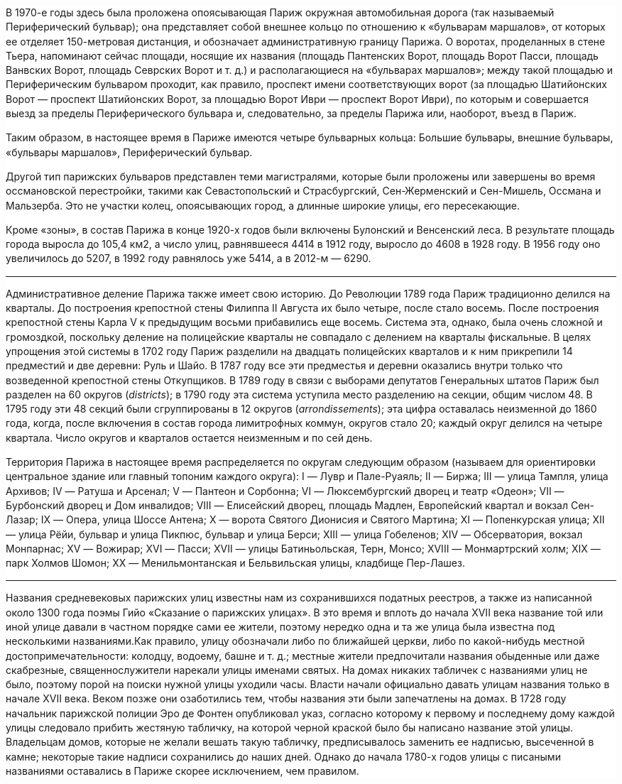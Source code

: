 В 1970-е годы здесь была проложена опоясывающая Париж окружная автомобильная дорога (так называемый Периферический бульвар); она представляет собой внешнее кольцо по отношению к «бульварам маршалов», от которых ее отделяет 150-метровая дистанция, и обозначает административную границу Парижа. О воротах, проделанных в стене Тьера, напоминают сейчас площади, носящие их названия (площадь Пантенских Ворот, площадь Ворот Пасси, площадь Ванвских Ворот, площадь Севрских Ворот и т. д.) и располагающиеся на «бульварах маршалов»; между такой площадью и Периферическим бульваром проходит, как правило, проспект имени соответствующих ворот (за площадью Шатийонских Ворот — проспект Шатийонских Ворот, за площадью Ворот Иври — проспект Ворот Иври), по которым и совершается выезд за пределы Периферического бульвара и, следовательно, за пределы Парижа или, наоборот, въезд в Париж.

Таким образом, в настоящее время в Париже имеются четыре бульварных кольца: Большие бульвары, внешние бульвары, «бульвары маршалов», Периферический бульвар.

Другой тип парижских бульваров представлен теми магистралями, которые были проложены или завершены во время оссмановской перестройки, такими как Севастопольский и Страсбургский, Сен-Жерменский и Сен-Мишель, Оссмана и Мальзерба. Это не участки колец, опоясывающих город, а длинные широкие улицы, его пересекающие.

Кроме «зоны», в состав Парижа в конце 1920-х годов были включены Булонский и Венсенский леса. В результате площадь города выросла до 105,4 км2, а число улиц, равнявшееся 4414 в 1912 году, выросло до 4608 в 1928 году. В 1956 году оно увеличилось до 5207, в 1992 году равнялось уже 5414, а в 2012-м — 6290.

***

Административное деление Парижа также имеет свою историю. До Революции 1789 года Париж традиционно делился на кварталы. До построения крепостной стены Филиппа II Августа их было четыре, после стало восемь. После построения крепостной стены Карла V к предыдущим восьми прибавились еще восемь. Система эта, однако, была очень сложной и громоздкой, поскольку деление на полицейские кварталы не совпадало с делением на кварталы фискальные. В целях упрощения этой системы в 1702 году Париж разделили на двадцать полицейских кварталов и к ним прикрепили 14 предместий и две деревни: Руль и Шайо. В 1787 году все эти предместья и деревни оказались внутри только что возведенной крепостной стены Откупщиков. В 1789 году в связи с выборами депутатов Генеральных штатов Париж был разделен на 60 округов (_districts_); в 1790 году эта система уступила место разделению на секции, общим числом 48. В 1795 году эти 48 секций были сгруппированы в 12 округов (_arrondissements_); эта цифра оставалась неизменной до 1860 года, когда, после включения в состав города лимитрофных коммун, округов стало 20; каждый округ делился на четыре квартала. Число округов и кварталов остается неизменным и по сей день.

Территория Парижа в настоящее время распределяется по округам следующим образом (называем для ориентировки центральное здание или главный топоним каждого округа): I — Лувр и Пале-Руаяль; II — Биржа; III — улица Тампля, улица Архивов; IV — Ратуша и Арсенал; V — Пантеон и Сорбонна; VI — Люксембургский дворец и театр «Одеон»; VII — Бурбонский дворец и Дом инвалидов; VIII — Елисейский дворец, площадь Мадлен, Европейский квартал и вокзал Сен-Лазар; IX — Опера, улица Шоссе Антена; X — ворота Святого Дионисия и Святого Мартина; XI — Попенкурская улица; XII — улица Рёйи, бульвар и улица Пикпюс, бульвар и улица Берси; XIII — улица Гобеленов; XIV — Обсерватория, вокзал Монпарнас; XV — Вожирар; XVI — Пасси; XVII — улицы Батиньольская, Терн, Монсо; XVIII — Монмартрский холм; XIX — парк Холмов Шомон; XX — Менильмонтанская и Бельвильская улицы, кладбище Пер-Лашез.

***

Названия средневековых парижских улиц известны нам из сохранившихся податных реестров, а также из написанной около 1300 года поэмы Гийо «Сказание о парижских улицах». В это время и вплоть до начала XVII века название той или иной улице давали в частном порядке сами ее жители, поэтому нередко одна и та же улица была известна под несколькими названиями.Как правило, улицу обозначали либо по ближайшей церкви, либо по какой-нибудь местной достопримечательности: колодцу, водоему, башне и т. д.; местные жители предпочитали названия обыденные или даже скабрезные, священнослужители нарекали улицы именами святых. На домах никаких табличек с названиями улиц не было, поэтому порой на поиски нужной улицы уходили часы. Власти начали официально давать улицам названия только в начале XVII века. Веком позже они озаботились тем, чтобы названия эти были запечатлены на домах. В 1728 году начальник парижской полиции Эро де Фонтен опубликовал указ, согласно которому к первому и последнему дому каждой улицы следовало прибить жестяную табличку, на которой черной краской было бы написано название этой улицы. Владельцам домов, которые не желали вешать такую табличку, предписывалось заменить ее надписью, высеченной в камне; некоторые такие надписи сохранились до наших дней. Однако до начала 1780-х годов улицы с писаными названиями оставались в Париже скорее исключением, чем правилом.
